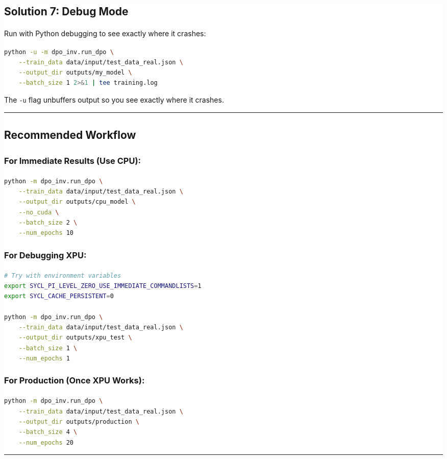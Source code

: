
## Solution 7: Debug Mode

Run with Python debugging to see exactly where it crashes:

```bash
python -u -m dpo_inv.run_dpo \
    --train_data data/input/test_data_real.json \
    --output_dir outputs/my_model \
    --batch_size 1 2>&1 | tee training.log
```

The `-u` flag unbuffers output so you see exactly where it crashes.

---

## Recommended Workflow

### For Immediate Results (Use CPU):

```bash
python -m dpo_inv.run_dpo \
    --train_data data/input/test_data_real.json \
    --output_dir outputs/cpu_model \
    --no_cuda \
    --batch_size 2 \
    --num_epochs 10
```

### For Debugging XPU:

```bash
# Try with environment variables
export SYCL_PI_LEVEL_ZERO_USE_IMMEDIATE_COMMANDLISTS=1
export SYCL_CACHE_PERSISTENT=0

python -m dpo_inv.run_dpo \
    --train_data data/input/test_data_real.json \
    --output_dir outputs/xpu_test \
    --batch_size 1 \
    --num_epochs 1
```

### For Production (Once XPU Works):

```bash
python -m dpo_inv.run_dpo \
    --train_data data/input/test_data_real.json \
    --output_dir outputs/production \
    --batch_size 4 \
    --num_epochs 20
```

---
